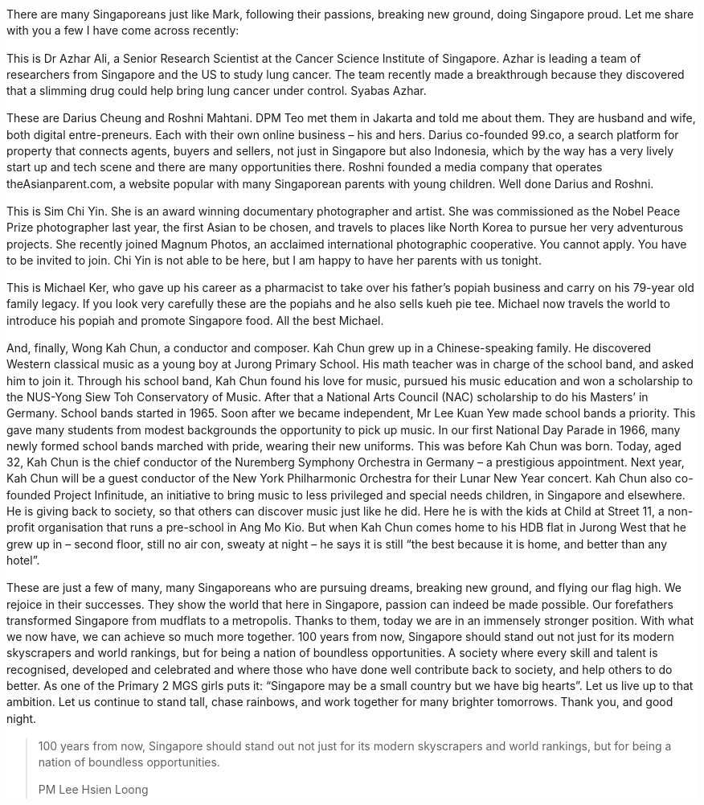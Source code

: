 There are many Singaporeans just like Mark, following their passions, breaking new ground, doing Singapore proud. Let me share with you a few I have come across recently:

This is Dr Azhar Ali, a Senior Research Scientist at the Cancer Science Institute of Singapore. Azhar is leading a team of researchers from Singapore and the US to study lung cancer. The team recently made a breakthrough because they discovered that a slimming drug could help bring lung cancer under control. Syabas Azhar.

These are Darius Cheung and Roshni Mahtani. DPM Teo met them in Jakarta and told me about them. They are husband and wife, both digital entre-preneurs. Each with their own online business – his and hers. Darius co-founded 99.co, a search platform for property that connects agents, buyers and sellers, not just in Singapore but also Indonesia, which by the way has a very lively start up and tech scene and there are many opportunities there. Roshni founded a media company that operates theAsianparent.com, a website popular with many Singaporean parents with young children. Well done Darius and Roshni.

This is Sim Chi Yin. She is an award winning documentary photographer and artist. She was commissioned as the Nobel Peace Prize photographer last year, the first Asian to be chosen, and travels to places like North Korea to pursue her very adventurous projects. She recently joined Magnum Photos, an acclaimed international photographic cooperative. You cannot apply. You have to be invited to join. Chi Yin is not able to be here, but I am happy to have her parents with us tonight.

This is Michael Ker, who gave up his career as a pharmacist to take over his father’s popiah business and carry on his 79-year old family legacy. If you look very carefully these are the popiahs and he also sells kueh pie tee. Michael now travels the world to introduce his popiah and promote Singapore food. All the best Michael.

And, finally, Wong Kah Chun, a conductor and composer. Kah Chun grew up in a Chinese-speaking family. He discovered Western classical music as a young boy at Jurong Primary School. His math teacher was in charge of the school band, and asked him to join it. Through his school band, Kah Chun found his love for music, pursued his music education and won a scholarship to the NUS-Yong Siew Toh Conservatory of Music. After that a National Arts Council (NAC) scholarship to do his Masters’ in Germany. School bands started in 1965. Soon after we became independent, Mr Lee Kuan Yew made school bands a priority. This gave many students from modest backgrounds the opportunity to pick up music. In our first National Day Parade in 1966, many newly formed school bands marched with pride, wearing their new uniforms. This was before Kah Chun was born. Today, aged 32, Kah Chun is the chief conductor of the Nuremberg Symphony Orchestra in Germany – a prestigious appointment. Next year, Kah Chun will be a guest conductor of the New York Philharmonic Orchestra for their Lunar New Year concert. Kah Chun also co-founded Project Infinitude, an initiative to bring music to less privileged and special needs children, in Singapore and elsewhere. He is giving back to society, so that others can discover music just like he did. Here he is with the kids at Child at Street 11, a non-profit organisation that runs a pre-school in Ang Mo Kio. But when Kah Chun comes home to his HDB flat in Jurong West that he grew up in – second floor, still no air con, sweaty at night – he says it is still “the best because it is home, and better than any hotel”.

These are just a few of many, many Singaporeans who are pursuing dreams, breaking new ground, and flying our flag high. We rejoice in their successes. They show the world that here in Singapore, passion can indeed be made possible. Our forefathers transformed Singapore from mudflats to a metropolis. Thanks to them, today we are in an immensely stronger position. With what we now have, we can achieve so much more together. 100 years from now, Singapore should stand out not just for its modern skyscrapers and world rankings, but for being a nation of boundless opportunities. A society where every skill and talent is recognised, developed and celebrated and where those who have done well contribute back to society, and help others to do better. As one of the Primary 2 MGS girls puts it: “Singapore may be a small country but we have big hearts”. Let us live up to that ambition. Let us continue to stand tall, chase rainbows, and work together for many brighter tomorrows. Thank you, and good night.

>100 years from now, Singapore should stand out not just for its modern skyscrapers and world rankings, but for being a nation of boundless opportunities.
>
>PM Lee Hsien Loong